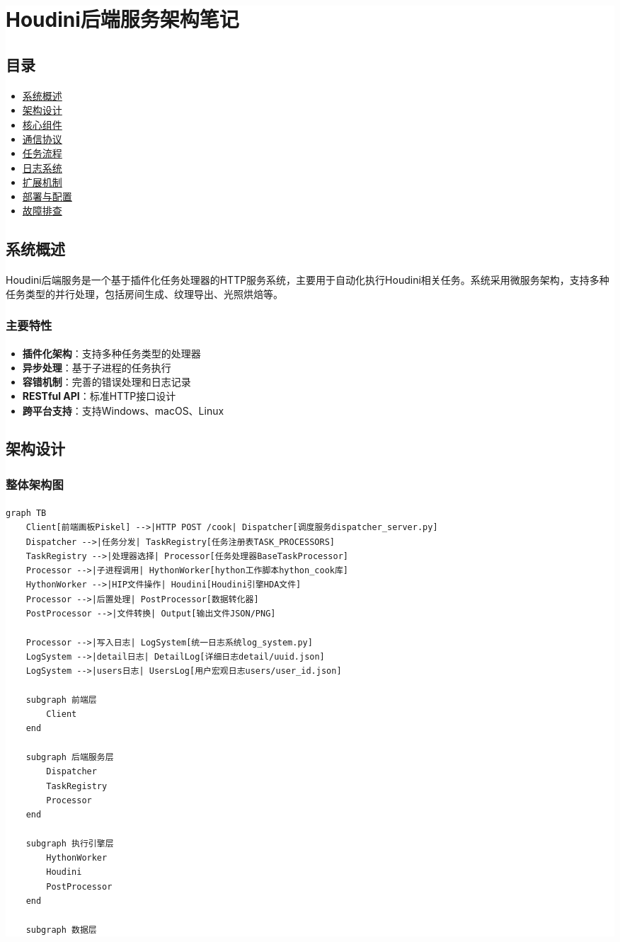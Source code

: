 # Houdini后端服务架构笔记

## 目录

*   [系统概述](#系统概述)
*   [架构设计](#架构设计)
*   [核心组件](#核心组件)
*   [通信协议](#通信协议)
*   [任务流程](#任务流程)
*   [日志系统](#日志系统)
*   [扩展机制](#扩展机制)
*   [部署与配置](#部署与配置)
*   [故障排查](#故障排查)

## 系统概述

Houdini后端服务是一个基于插件化任务处理器的HTTP服务系统，主要用于自动化执行Houdini相关任务。系统采用微服务架构，支持多种任务类型的并行处理，包括房间生成、纹理导出、光照烘焙等。

### 主要特性

*   **插件化架构**：支持多种任务类型的处理器
*   **异步处理**：基于子进程的任务执行
*   **容错机制**：完善的错误处理和日志记录
*   **RESTful API**：标准HTTP接口设计
*   **跨平台支持**：支持Windows、macOS、Linux

## 架构设计

### 整体架构图

```mermaid
graph TB
    Client[前端画板Piskel] -->|HTTP POST /cook| Dispatcher[调度服务dispatcher_server.py]
    Dispatcher -->|任务分发| TaskRegistry[任务注册表TASK_PROCESSORS]
    TaskRegistry -->|处理器选择| Processor[任务处理器BaseTaskProcessor]
    Processor -->|子进程调用| HythonWorker[hython工作脚本hython_cook库]
    HythonWorker -->|HIP文件操作| Houdini[Houdini引擎HDA文件]
    Processor -->|后置处理| PostProcessor[数据转化器]
    PostProcessor -->|文件转换| Output[输出文件JSON/PNG]

    Processor -->|写入日志| LogSystem[统一日志系统log_system.py]
    LogSystem -->|detail日志| DetailLog[详细日志detail/uuid.json]
    LogSystem -->|users日志| UsersLog[用户宏观日志users/user_id.json]

    subgraph 前端层
        Client
    end

    subgraph 后端服务层
        Dispatcher
        TaskRegistry
        Processor
    end

    subgraph 执行引擎层
        HythonWorker
        Houdini
        PostProcessor
    end

    subgraph 数据层
```